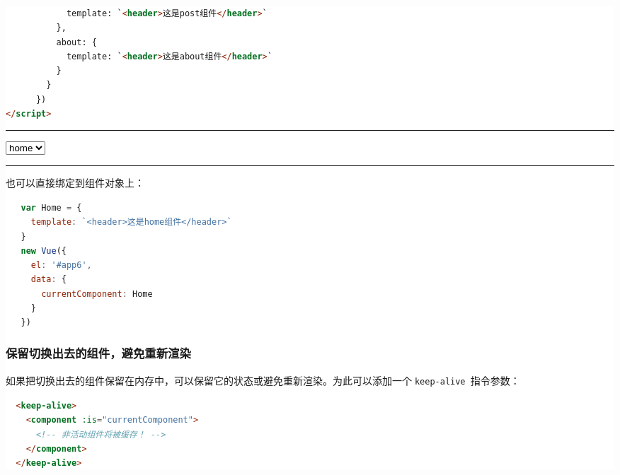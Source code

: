 ```html
            template: `<header>这是post组件</header>`
          },
          about: {
            template: `<header>这是about组件</header>`
          }
        }
      })
</script>

```

<hr>
<div id="app6">
   <select v-model="currentComponent">
     <option value="home">home</option>
     <option value="post">post</option>
     <option value="about">about</option>
   </select>
   <component v-bind:is="currentComponent"></component>
 </div>
 <script>
     new Vue({
       el: '#app6',
       data: {
         currentComponent: 'home'
       },
       components: {
         home: {
           template: `<header>这是home组件</header>`
         },
         post: {
           template: `<header>这是post组件</header>`
         },
         about: {
           template: `<header>这是about组件</header>`
         }
       }
     })

</script>

<hr>

也可以直接绑定到组件对象上：

```js
   var Home = {
     template: `<header>这是home组件</header>`
   }
   new Vue({
     el: '#app6',
     data: {
       currentComponent: Home
     }
   })

```
### 保留切换出去的组件，避免重新渲染

如果把切换出去的组件保留在内存中，可以保留它的状态或避免重新渲染。为此可以添加一个 ``keep-alive ``指令参数：
  ```html
    <keep-alive>
      <component :is="currentComponent">
        <!-- 非活动组件将被缓存！ -->
      </component>
    </keep-alive>
  ```